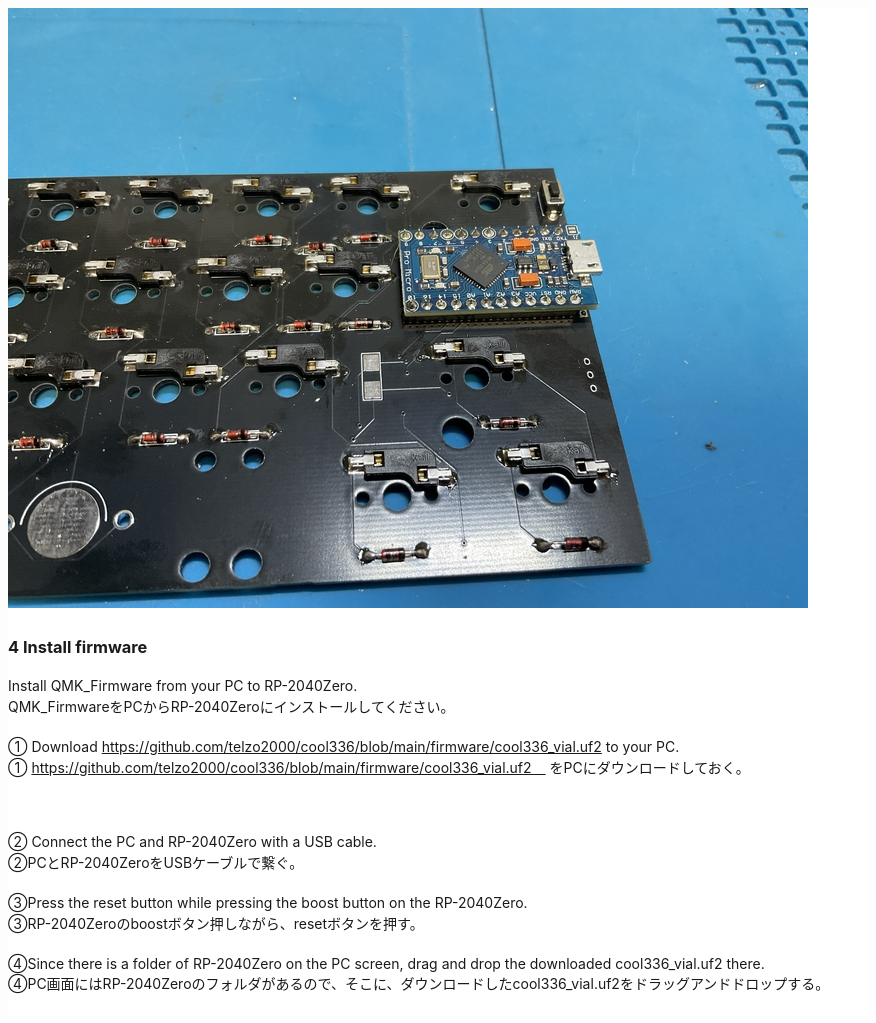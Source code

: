 ![](img/img00025.jpg)





### 4 Install firmware


Install QMK_Firmware from your PC to RP-2040Zero.
<br>
QMK_FirmwareをPCからRP-2040Zeroにインストールしてください。
<br>
<br>
① Download https://github.com/telzo2000/cool336/blob/main/firmware/cool336_vial.uf2 to your PC.
<br>
① https://github.com/telzo2000/cool336/blob/main/firmware/cool336_vial.uf2　
をPCにダウンロードしておく。

<br><br>
② Connect the PC and RP-2040Zero with a USB cable.
<br>
②PCとRP-2040ZeroをUSBケーブルで繋ぐ。
<br><br>
③Press the reset button while pressing the boost button on the RP-2040Zero.
<br>
③RP-2040Zeroのboostボタン押しながら、resetボタンを押す。
<br><br>
④Since there is a folder of RP-2040Zero on the PC screen, drag and drop the downloaded cool336_vial.uf2 there.
<br>
④PC画面にはRP-2040Zeroのフォルダがあるので、そこに、ダウンロードしたcool336_vial.uf2をドラッグアンドドロップする。
<br><br>
